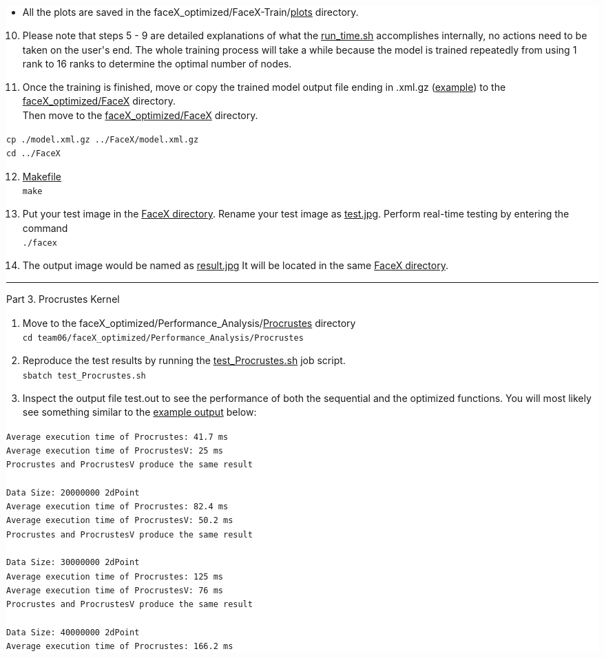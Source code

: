 * All the plots are saved in the faceX_optimized/FaceX-Train/[plots](https://github.com/chenhuililucy/CS205_final_project/tree/main/faceX_optimized/FaceX-Train/plots) directory. 

10. Please note that steps 5 - 9 are detailed explanations of what the [run_time.sh](https://github.com/chenhuililucy/CS205_final_project/blob/main/faceX_optimized/FaceX-Train/run_time.sh) accomplishes internally, no actions need to be taken on the user's end. The whole training process will take a while because the model is trained repeatedly from using 1 rank to 16 ranks to determine the optimal number of nodes.

11. Once the training is finished, move or copy the trained model output file ending in .xml.gz ([example](https://github.com/chenhuililucy/CS205_final_project/blob/main/faceX_optimized/FaceX-Train/model.xml.gz)) to the [faceX_optimized/FaceX](https://github.com/chenhuililucy/CS205_final_project/tree/main/faceX_optimized/FaceX) directory. <br/> Then move to the [faceX_optimized/FaceX](https://github.com/chenhuililucy/CS205_final_project/tree/main/faceX_optimized/FaceX) directory.
```
cp ./model.xml.gz ../FaceX/model.xml.gz
cd ../FaceX
```

12. [Makefile](https://github.com/chenhuililucy/CS205_final_project/blob/main/faceX_optimized/FaceX/Makefile) <br/>
`make`

13. Put your test image in the [FaceX directory](https://github.com/chenhuililucy/CS205_final_project/blob/main/faceX_optimized/FaceX). Rename your test image as [test.jpg](https://github.com/chenhuililucy/CS205_final_project/blob/main/faceX_optimized/FaceX/test.jpg). Perform real-time testing by entering the command <br/>
`./facex`
 
14. The output image would be named as [result.jpg](https://github.com/chenhuililucy/CS205_final_project/blob/main/faceX_optimized/FaceX/result.jpg) It will be located in the same [FaceX directory](https://github.com/chenhuililucy/CS205_final_project/blob/main/faceX_optimized/FaceX).


---


Part 3. Procrustes Kernel

1. Move to the faceX_optimized/Performance_Analysis/[Procrustes](https://github.com/chenhuililucy/CS205_final_project/tree/main/faceX_optimized/Performance_Analysis/Procrustes) directory <br/>
`cd team06/faceX_optimized/Performance_Analysis/Procrustes`

2. Reproduce the test results by running the [test_Procrustes.sh](https://github.com/chenhuililucy/CS205_final_project/blob/main/faceX_optimized/Performance_Analysis/Procrustes/test_Procrustes.sh) job script. <br/>
`sbatch test_Procrustes.sh`

3. Inspect the output file test.out to see the performance of both the sequential and the optimized functions. You will most likely see something similar to the [example output](https://github.com/chenhuililucy/CS205_final_project/blob/main/faceX_optimized/Performance_Analysis/Procrustes/test_example.out) below:<br/>

```
Average execution time of Procrustes: 41.7 ms
Average execution time of ProcrustesV: 25 ms
Procrustes and ProcrustesV produce the same result

Data Size: 20000000 2dPoint
Average execution time of Procrustes: 82.4 ms
Average execution time of ProcrustesV: 50.2 ms
Procrustes and ProcrustesV produce the same result

Data Size: 30000000 2dPoint
Average execution time of Procrustes: 125 ms
Average execution time of ProcrustesV: 76 ms
Procrustes and ProcrustesV produce the same result

Data Size: 40000000 2dPoint
Average execution time of Procrustes: 166.2 ms
```
